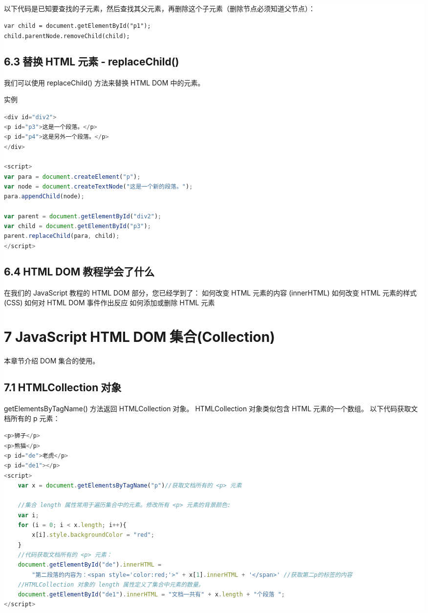 以下代码是已知要查找的子元素，然后查找其父元素，再删除这个子元素（删除节点必须知道父节点）：
```
var child = document.getElementById("p1");
child.parentNode.removeChild(child);
```

## 6.3 替换 HTML 元素 - replaceChild()
我们可以使用 replaceChild() 方法来替换 HTML DOM 中的元素。

实例
```js
<div id="div2">
<p id="p3">这是一个段落。</p>
<p id="p4">这是另外一个段落。</p>
</div>

<script>
var para = document.createElement("p");
var node = document.createTextNode("这是一个新的段落。");
para.appendChild(node);

var parent = document.getElementById("div2");
var child = document.getElementById("p3");
parent.replaceChild(para, child);
</script>
```
## 6.4 HTML DOM 教程学会了什么

在我们的 JavaScript 教程的 HTML DOM 部分，您已经学到了：
    如何改变 HTML 元素的内容 (innerHTML)
    如何改变 HTML 元素的样式 (CSS)
    如何对 HTML DOM 事件作出反应
    如何添加或删除 HTML 元素

# 7 JavaScript HTML DOM 集合(Collection)
本章节介绍 DOM 集合的使用。

## 7.1 HTMLCollection 对象
getElementsByTagName() 方法返回 HTMLCollection 对象。
HTMLCollection 对象类似包含 HTML 元素的一个数组。
以下代码获取文档所有的 p 元素：
```js
<p>狮子</p>
<p>熊猫</p>
<p id="de">老虎</p>
<p id="de1"></p>
<script>
    var x = document.getElementsByTagName("p")//获取文档所有的 <p> 元素

    //集合 length 属性常用于遍历集合中的元素。修改所有 <p> 元素的背景颜色:
    var i;
    for (i = 0; i < x.length; i++){
        x[i].style.backgroundColor = "red";
    }
    //代码获取文档所有的 <p> 元素：
    document.getElementById("de").innerHTML =
        "第二段落的内容为：<span style='color:red;'>" + x[1].innerHTML + '</span>' //获取第二p的标签的内容
    //HTMLCollection 对象的 length 属性定义了集合中元素的数量。
    document.getElementById("de1").innerHTML = "文档一共有" + x.length + "个段落 ";
</script>
```
